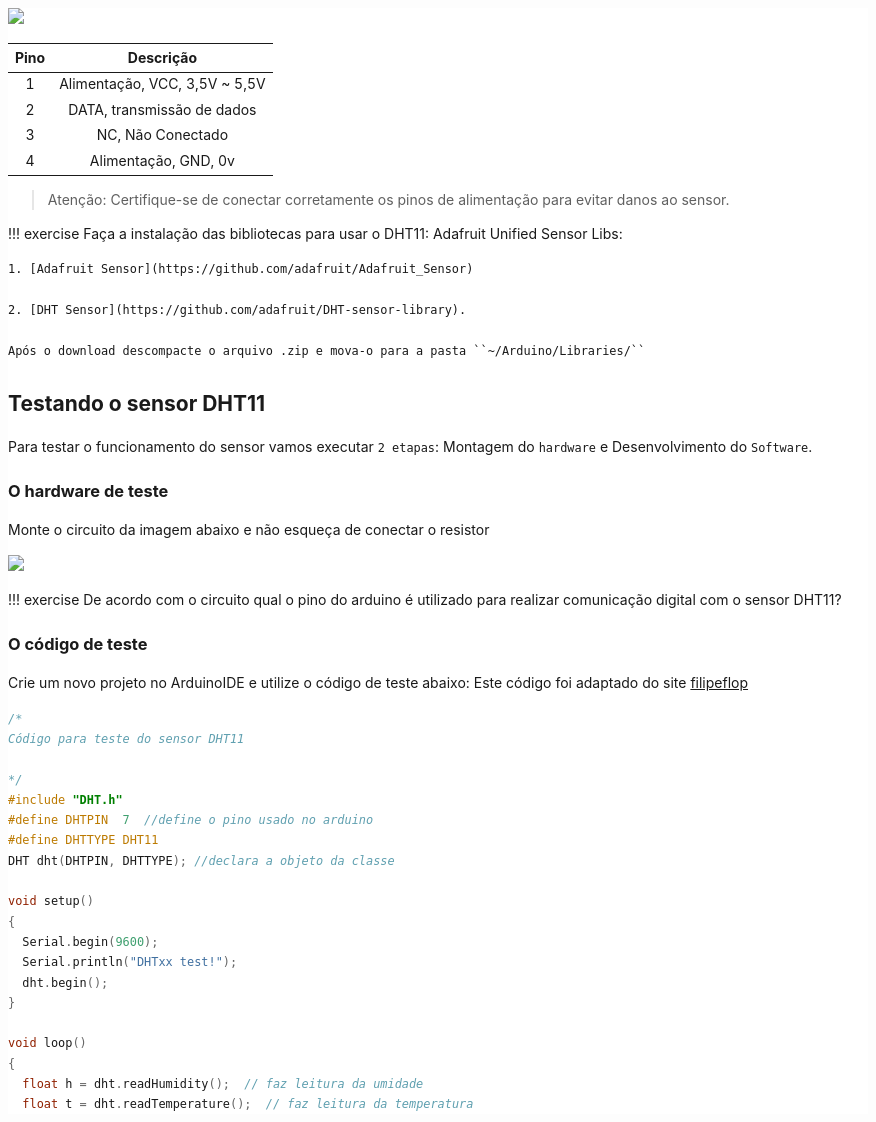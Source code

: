 
![](DHT11.png)

| Pino |           Descrição              |
|:----:|:--------------------------------:|
|    1 |    Alimentação, VCC, 3,5V ~ 5,5V |
|    2 |    DATA, transmissão de dados    |
|    3 |    NC, Não Conectado             |
|    4 |    Alimentação, GND, 0v          |

> Atenção: Certifique-se de conectar corretamente os pinos de alimentação para evitar danos ao sensor.


!!! exercise
    Faça a instalação das bibliotecas para usar o DHT11: Adafruit Unified Sensor Libs: 
  
    1. [Adafruit Sensor](https://github.com/adafruit/Adafruit_Sensor)
  
    2. [DHT Sensor](https://github.com/adafruit/DHT-sensor-library). 

    Após o download descompacte o arquivo .zip e mova-o para a pasta ``~/Arduino/Libraries/``

## Testando o sensor DHT11 

Para testar o funcionamento do sensor vamos executar `2 etapas`: Montagem do `hardware` e Desenvolvimento do `Software`.

### O hardware de teste

Monte o circuito da imagem abaixo e não esqueça de conectar o resistor 
 
![](DHT11-circ.png)

!!! exercise
    De acordo com o circuito qual o pino do arduino é utilizado para realizar comunicação digital com o sensor DHT11?

### O código de teste 

Crie um novo projeto no ArduinoIDE e utilize o código de teste abaixo:
Este código foi adaptado do site [filipeflop](https://www.filipeflop.com/blog/monitorando-temperatura-e-umidade-com-o-sensor-dht11/)

```c
/*
Código para teste do sensor DHT11 

*/
#include "DHT.h"
#define DHTPIN  7  //define o pino usado no arduino
#define DHTTYPE DHT11
DHT dht(DHTPIN, DHTTYPE); //declara a objeto da classe
 
void setup() 
{
  Serial.begin(9600);
  Serial.println("DHTxx test!");
  dht.begin();
}
 
void loop() 
{
  float h = dht.readHumidity();  // faz leitura da umidade
  float t = dht.readTemperature();  // faz leitura da temperatura
```